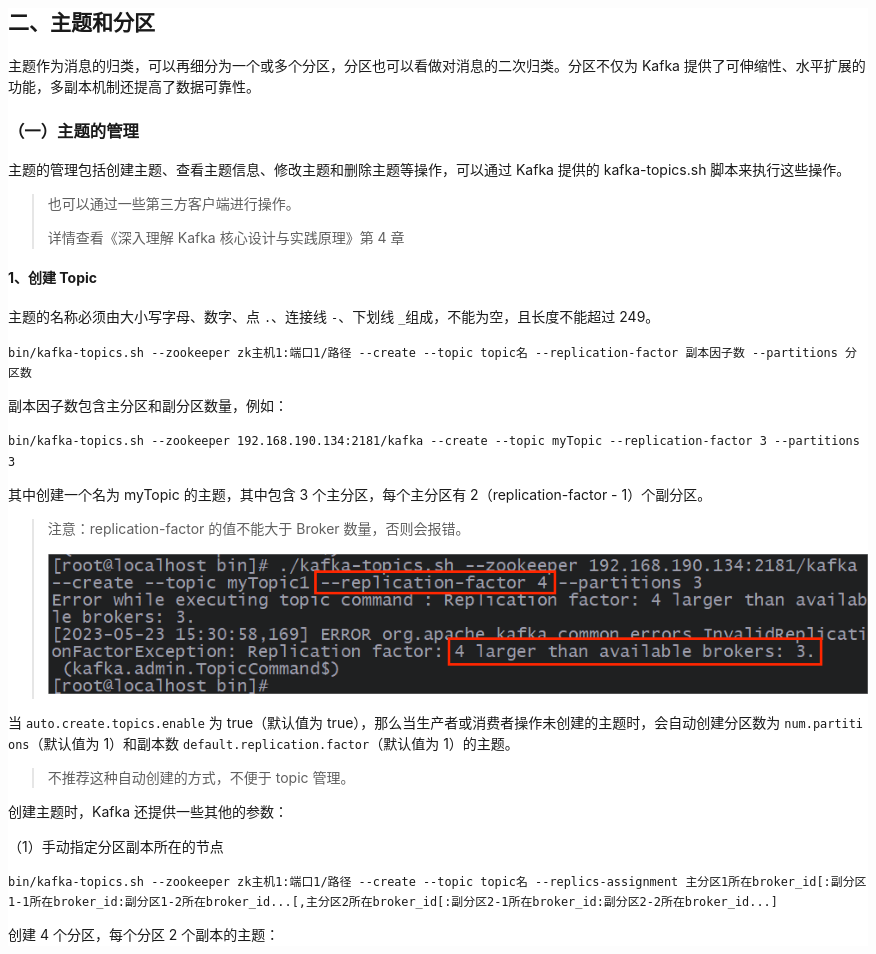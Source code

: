 ## 二、主题和分区

主题作为消息的归类，可以再细分为一个或多个分区，分区也可以看做对消息的二次归类。分区不仅为 Kafka 提供了可伸缩性、水平扩展的功能，多副本机制还提高了数据可靠性。

### （一）主题的管理

主题的管理包括创建主题、查看主题信息、修改主题和删除主题等操作，可以通过 Kafka 提供的 kafka-topics.sh 脚本来执行这些操作。

> 也可以通过一些第三方客户端进行操作。
>
> 详情查看《深入理解 Kafka 核心设计与实践原理》第 4 章

#### 1、创建 Topic

主题的名称必须由大小写字母、数字、点 `.`、连接线 `-`、下划线 `_`组成，不能为空，且长度不能超过 249。

```shell
bin/kafka-topics.sh --zookeeper zk主机1:端口1/路径 --create --topic topic名 --replication-factor 副本因子数 --partitions 分区数
```

副本因子数包含主分区和副分区数量，例如：

```shell
bin/kafka-topics.sh --zookeeper 192.168.190.134:2181/kafka --create --topic myTopic --replication-factor 3 --partitions 3
```

其中创建一个名为 myTopic 的主题，其中包含 3 个主分区，每个主分区有 2（replication-factor - 1）个副分区。

> 注意：replication-factor 的值不能大于 Broker 数量，否则会报错。
>
> ![创建Topic时报错](./创建Topic时报错.png)

当 `auto.create.topics.enable` 为 true（默认值为 true），那么当生产者或消费者操作未创建的主题时，会自动创建分区数为 `num.partitions`（默认值为 1）和副本数 `default.replication.factor`（默认值为 1）的主题。

> 不推荐这种自动创建的方式，不便于 topic 管理。

创建主题时，Kafka 还提供一些其他的参数：

（1）手动指定分区副本所在的节点

```shell
bin/kafka-topics.sh --zookeeper zk主机1:端口1/路径 --create --topic topic名 --replics-assignment 主分区1所在broker_id[:副分区1-1所在broker_id:副分区1-2所在broker_id...[,主分区2所在broker_id[:副分区2-1所在broker_id:副分区2-2所在broker_id...]
```

创建 4 个分区，每个分区 2 个副本的主题：

